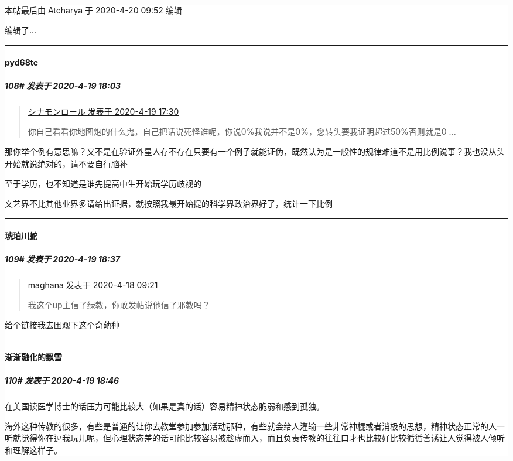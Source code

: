 

 本帖最后由 Atcharya 于 2020-4-20 09:52 编辑 

编辑了...







-----

####  pyd68tc  
##### 108#       发表于 2020-4-19 18:03



<blockquote><a href="httphttps://bbs.saraba1st.com/2b/forum.php?mod=redirect&amp;goto=findpost&amp;pid=47134743&amp;ptid=1924770" target="_blank">シナモンロール 发表于 2020-4-19 17:30</a>

你自己看看你地图炮的什么鬼，自己把话说死怪谁呢，你说0%我说并不是0%，您转头要我证明超过50%否则就是0 ...</blockquote>
那你举个例有意思嘛？又不是在验证外星人存不存在只要有一个例子就能证伪，既然认为是一般性的规律难道不是用比例说事？我也没从头开始就说绝对的，请不要自行脑补

至于学历，也不知道是谁先提高中生开始玩学历歧视的

文艺界不比其他业界多请给出证据，就按照我最开始提的科学界政治界好了，统计一下比例







-----

####  琥珀川蛇  
##### 109#       发表于 2020-4-19 18:37



<blockquote><a href="httphttps://bbs.saraba1st.com/2b/forum.php?mod=redirect&amp;goto=findpost&amp;pid=47121639&amp;ptid=1924770" target="_blank">maghana 发表于 2020-4-18 09:21</a>

我这个up主信了绿教，你敢发帖说他信了邪教吗？</blockquote>
给个链接我去围观下这个奇葩种







-----

####  渐渐融化的飘雪  
##### 110#       发表于 2020-4-19 18:46




在美国读医学博士的话压力可能比较大（如果是真的话）容易精神状态脆弱和感到孤独。


海外这种传教的很多，有些是普通的让你去教堂参加参加活动那种，有些就会给人灌输一些非常神棍或者消极的思想，精神状态正常的人一听就觉得你在逗我玩儿呢，但心理状态差的话可能比较容易被趁虚而入，而且负责传教的往往口才也比较好比较循循善诱让人觉得被人倾听和理解这样子。
